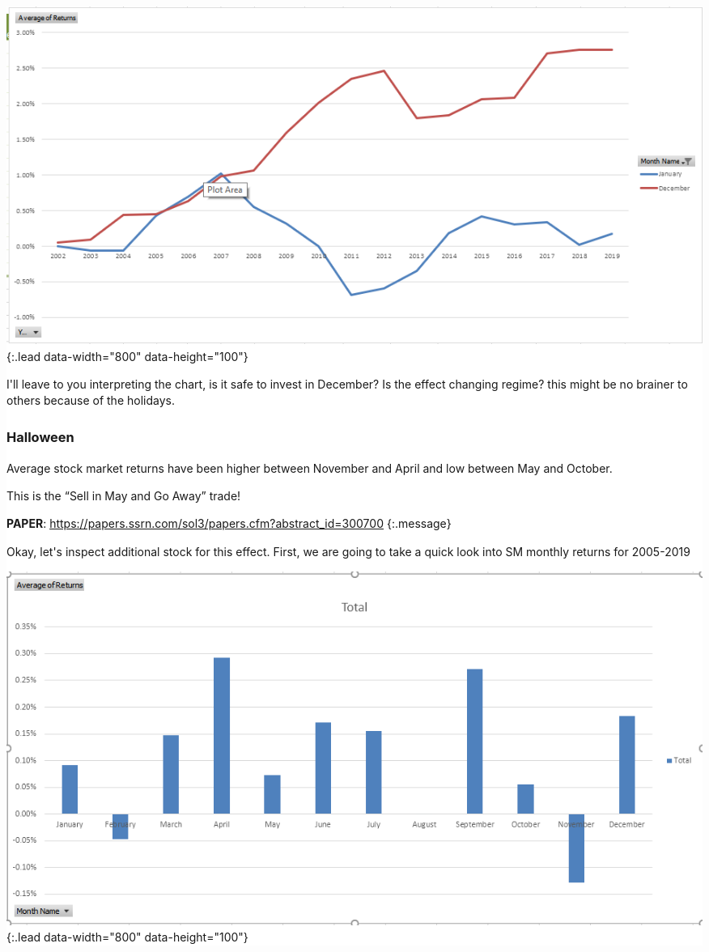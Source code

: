 ![Full-width image](assets/img/blog/seasonality/january-effect.png){:.lead data-width="800" data-height="100"}

I'll leave to you interpreting the chart, is it safe to invest in December? Is the effect changing regime? this might be no brainer to others because of the holidays.  

### Halloween
Average stock market returns have been higher between November and April and low between May and October.

This is the “Sell in May and Go Away” trade!

**PAPER**: https://papers.ssrn.com/sol3/papers.cfm?abstract_id=300700
{:.message}

Okay, let's inspect additional stock for this effect. First, we are going to take a quick look into SM monthly returns for 2005-2019

![Full-width image](assets/img/blog/seasonality/sm-monthly-returns.png){:.lead data-width="800" data-height="100"}
